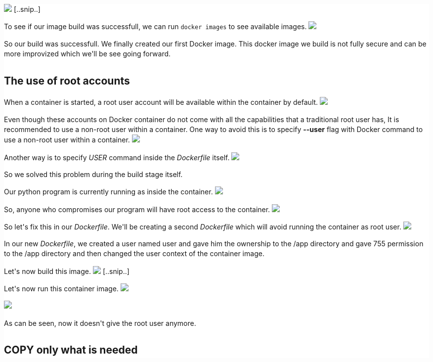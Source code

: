![](https://raw.githubusercontent.com/dazzyddos/dazzyddos.github.io/master/Images/DockerBuildSec/Pasted%20image%2020210404183722.png)
[..snip..]

To see if our image build was successfull, we can run `docker images` to see available images.
![](https://raw.githubusercontent.com/dazzyddos/dazzyddos.github.io/master/Images/DockerBuildSec/Pasted%20image%2020210404183851.png)

So our build was successfull. We finally created our first Docker image. This docker image we build is not fully secure and can be more improvized which we'll be see going forward.

## The use of root accounts

When a container is started, a root user account will be available within the container by default.
![](https://raw.githubusercontent.com/dazzyddos/dazzyddos.github.io/master/Images/DockerBuildSec/Pasted%20image%2020210404184740.png)

Even though these accounts on Docker container do not come with all the capabilities that a traditional root user has, It is recommended to use a non-root user within a container. One way to avoid this is to specify **--user** flag with Docker command to use a non-root user within a container.
![](https://raw.githubusercontent.com/dazzyddos/dazzyddos.github.io/master/Images/DockerBuildSec/Pasted%20image%2020210404184854.png)

Another way is to specify *USER* command inside the *Dockerfile* itself.
![](https://raw.githubusercontent.com/dazzyddos/dazzyddos.github.io/master/Images/DockerBuildSec/Pasted%20image%2020210404185235.png)

So we solved this problem during the build stage itself.

Our python program is currently running as inside the container.
![](https://raw.githubusercontent.com/dazzyddos/dazzyddos.github.io/master/Images/DockerBuildSec/Pasted%20image%2020210404185616.png)

So, anyone who compromises our program will have root access to the container.
![](https://raw.githubusercontent.com/dazzyddos/dazzyddos.github.io/master/Images/DockerBuildSec/Pasted%20image%2020210404190307.png)

So let's fix this in our *Dockerfile*. We'll be creating a second *Dockerfile* which will avoid running the container as root user.
![](https://raw.githubusercontent.com/dazzyddos/dazzyddos.github.io/master/Images/DockerBuildSec/Pasted%20image%2020210404190715.png)

In our new *Dockerfile*, we created a user named user and gave him the ownership to the /app directory and gave 755 permission to the /app directory and then changed the user context of the container image.

Let's now build this image.
![](https://raw.githubusercontent.com/dazzyddos/dazzyddos.github.io/master/Images/DockerBuildSec/Pasted%20image%2020210404190927.png)
[..snip..]

Let's now run this container image.
![](https://raw.githubusercontent.com/dazzyddos/dazzyddos.github.io/master/Images/DockerBuildSec/Pasted%20image%2020210404191119.png)

![](https://raw.githubusercontent.com/dazzyddos/dazzyddos.github.io/master/Images/DockerBuildSec/Pasted%20image%2020210404191407.png)

As can be seen, now it doesn't give the root user anymore.

## COPY only what is needed

